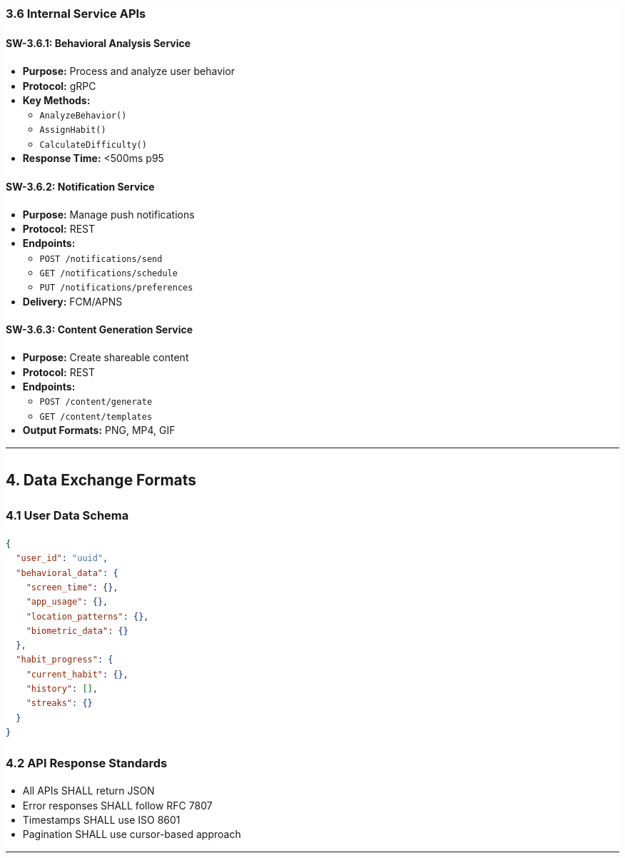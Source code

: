 ### 3.6 Internal Service APIs

#### SW-3.6.1: Behavioral Analysis Service
- **Purpose:** Process and analyze user behavior
- **Protocol:** gRPC
- **Key Methods:**
  - `AnalyzeBehavior()`
  - `AssignHabit()`
  - `CalculateDifficulty()`
- **Response Time:** <500ms p95

#### SW-3.6.2: Notification Service
- **Purpose:** Manage push notifications
- **Protocol:** REST
- **Endpoints:**
  - `POST /notifications/send`
  - `GET /notifications/schedule`
  - `PUT /notifications/preferences`
- **Delivery:** FCM/APNS

#### SW-3.6.3: Content Generation Service
- **Purpose:** Create shareable content
- **Protocol:** REST
- **Endpoints:**
  - `POST /content/generate`
  - `GET /content/templates`
- **Output Formats:** PNG, MP4, GIF

---

## 4. Data Exchange Formats

### 4.1 User Data Schema
```json
{
  "user_id": "uuid",
  "behavioral_data": {
    "screen_time": {},
    "app_usage": {},
    "location_patterns": {},
    "biometric_data": {}
  },
  "habit_progress": {
    "current_habit": {},
    "history": [],
    "streaks": {}
  }
}
```

### 4.2 API Response Standards
- All APIs SHALL return JSON
- Error responses SHALL follow RFC 7807
- Timestamps SHALL use ISO 8601
- Pagination SHALL use cursor-based approach

---